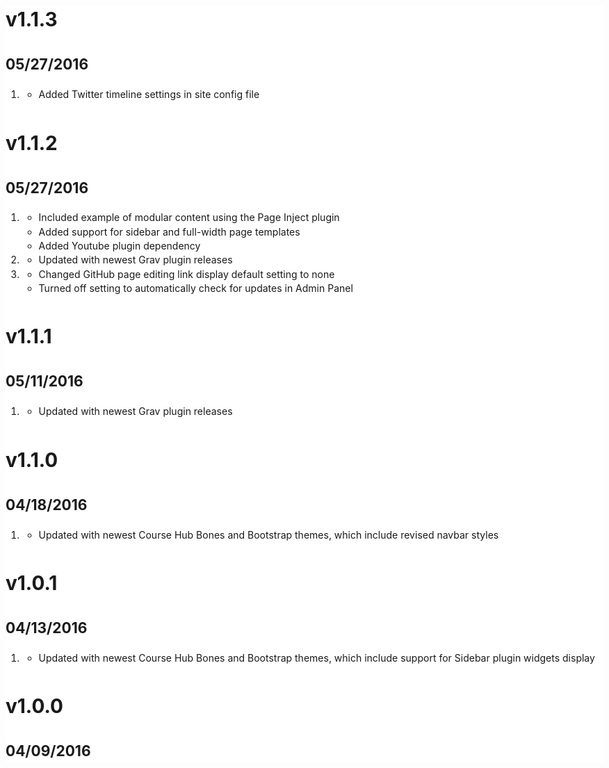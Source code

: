 # v1.1.3
## 05/27/2016

1. [](#new)
    * Added Twitter timeline settings in site config file

# v1.1.2
## 05/27/2016

1. [](#new)
    * Included example of modular content using the Page Inject plugin
    * Added support for sidebar and full-width page templates
    * Added Youtube plugin dependency
1. [](#improved)
    * Updated with newest Grav plugin releases
1. [](#bugfix)
    * Changed GitHub page editing link display default setting to none
    * Turned off setting to automatically check for updates in Admin Panel

# v1.1.1
## 05/11/2016

1. [](#improved)
    * Updated with newest Grav plugin releases

# v1.1.0
## 04/18/2016

1. [](#improved)
    * Updated with newest Course Hub Bones and Bootstrap themes, which include revised navbar styles

# v1.0.1
## 04/13/2016

1. [](#improved)
    * Updated with newest Course Hub Bones and Bootstrap themes, which include support for Sidebar plugin widgets display

# v1.0.0
## 04/09/2016
